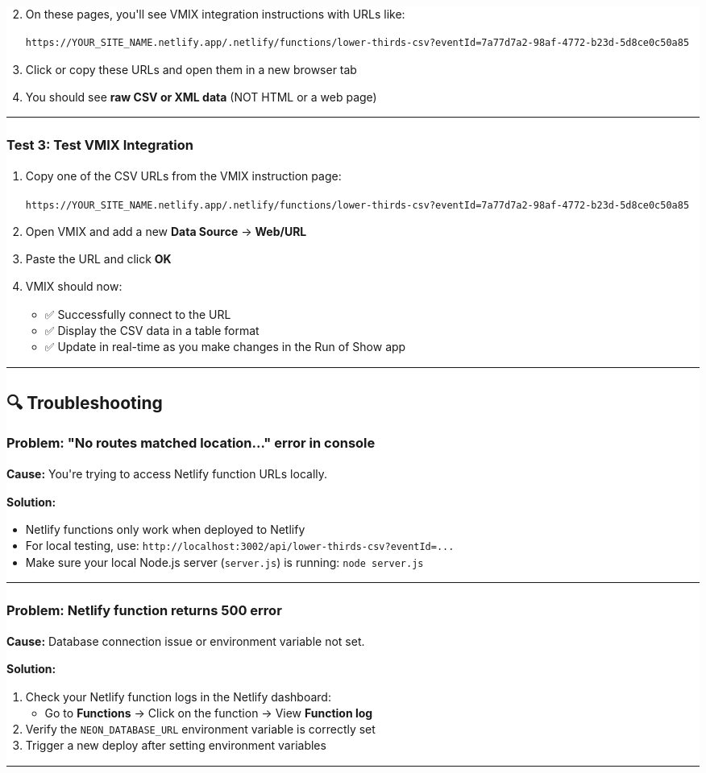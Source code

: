 2. On these pages, you'll see VMIX integration instructions with URLs like:
   ```
   https://YOUR_SITE_NAME.netlify.app/.netlify/functions/lower-thirds-csv?eventId=7a77d7a2-98af-4772-b23d-5d8ce0c50a85
   ```

3. Click or copy these URLs and open them in a new browser tab

4. You should see **raw CSV or XML data** (NOT HTML or a web page)

---

### Test 3: Test VMIX Integration

1. Copy one of the CSV URLs from the VMIX instruction page:
   ```
   https://YOUR_SITE_NAME.netlify.app/.netlify/functions/lower-thirds-csv?eventId=7a77d7a2-98af-4772-b23d-5d8ce0c50a85
   ```

2. Open VMIX and add a new **Data Source** → **Web/URL**

3. Paste the URL and click **OK**

4. VMIX should now:
   - ✅ Successfully connect to the URL
   - ✅ Display the CSV data in a table format
   - ✅ Update in real-time as you make changes in the Run of Show app

---

## 🔍 Troubleshooting

### Problem: "No routes matched location..." error in console

**Cause:** You're trying to access Netlify function URLs locally.

**Solution:** 
- Netlify functions only work when deployed to Netlify
- For local testing, use: `http://localhost:3002/api/lower-thirds-csv?eventId=...`
- Make sure your local Node.js server (`server.js`) is running: `node server.js`

---

### Problem: Netlify function returns 500 error

**Cause:** Database connection issue or environment variable not set.

**Solution:**
1. Check your Netlify function logs in the Netlify dashboard:
   - Go to **Functions** → Click on the function → View **Function log**
2. Verify the `NEON_DATABASE_URL` environment variable is correctly set
3. Trigger a new deploy after setting environment variables

---
